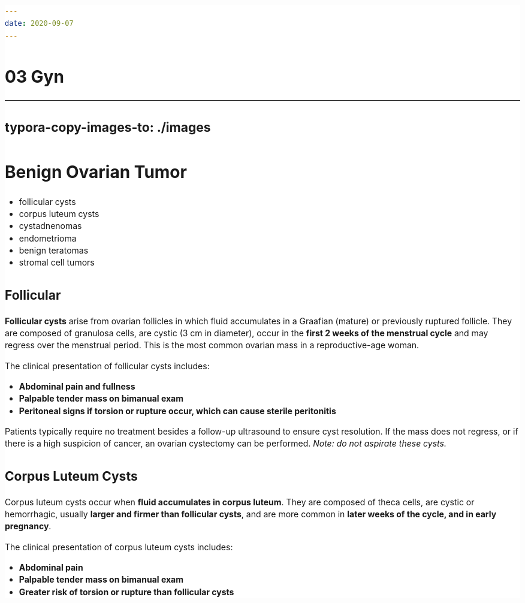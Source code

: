 ```yaml
---
date: 2020-09-07
---
```


# 03 Gyn
---

## typora-copy-images-to: ./images

# Benign Ovarian Tumor



- follicular cysts
- corpus luteum cysts
- cystadnenomas
- endometrioma
- benign teratomas
- stromal cell tumors

## Follicular



**Follicular cysts** arise from ovarian follicles in which fluid accumulates in a Graafian (mature) or previously ruptured follicle. They are composed of granulosa cells, are cystic (3 cm in diameter), occur in the **first 2 weeks of the menstrual cycle** and may regress over the menstrual period. This is the most common ovarian mass in a reproductive-age woman.

The clinical presentation of follicular cysts includes:

- **Abdominal pain and fullness**
- **Palpable tender mass on bimanual exam**
- **Peritoneal signs if torsion or rupture occur, which can cause sterile peritonitis**

Patients typically require no treatment besides a follow-up ultrasound to ensure cyst resolution. If the mass does not regress, or if there is a high suspicion of cancer, an ovarian cystectomy can be performed. _Note: do not aspirate these cysts._

## Corpus Luteum Cysts



Corpus luteum cysts occur when **fluid accumulates in corpus luteum**. They are composed of theca cells, are cystic or hemorrhagic, usually **larger and firmer than follicular cysts**, and are more common in **later weeks of the cycle, and in early pregnancy**.

The clinical presentation of corpus luteum cysts includes:

- **Abdominal pain**
- **Palpable tender mass on bimanual exam**
- **Greater risk of torsion or rupture than follicular cysts**
